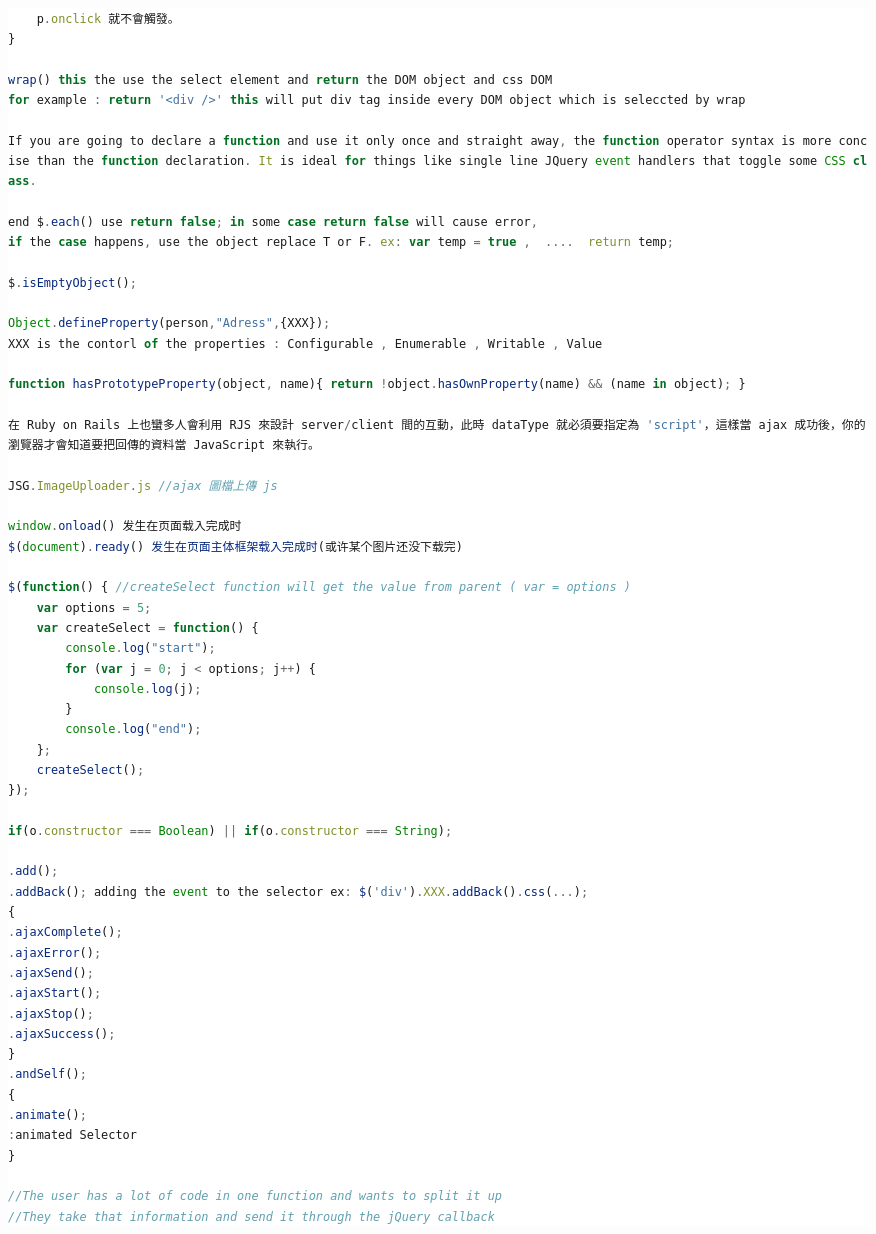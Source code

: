 ```javascript
    p.onclick 就不會觸發。
}

wrap() this the use the select element and return the DOM object and css DOM
for example : return '<div />' this will put div tag inside every DOM object which is seleccted by wrap

If you are going to declare a function and use it only once and straight away, the function operator syntax is more concise than the function declaration. It is ideal for things like single line JQuery event handlers that toggle some CSS class.

end $.each() use return false; in some case return false will cause error, 
if the case happens, use the object replace T or F. ex: var temp = true ,  ....  return temp;

$.isEmptyObject();

Object.defineProperty(person,"Adress",{XXX});
XXX is the contorl of the properties : Configurable , Enumerable , Writable , Value

function hasPrototypeProperty(object, name){ return !object.hasOwnProperty(name) && (name in object); }

在 Ruby on Rails 上也蠻多人會利用 RJS 來設計 server/client 間的互動，此時 dataType 就必須要指定為 'script'，這樣當 ajax 成功後，你的瀏覽器才會知道要把回傳的資料當 JavaScript 來執行。

JSG.ImageUploader.js //ajax 圖檔上傳 js

window.onload() 发生在页面载入完成时
$(document).ready() 发生在页面主体框架载入完成时(或许某个图片还没下载完)

$(function() { //createSelect function will get the value from parent ( var = options )
	var options = 5;
	var createSelect = function() {
		console.log("start");
		for (var j = 0; j < options; j++) {
			console.log(j);
		}
		console.log("end");
	};
	createSelect();
}); 

if(o.constructor === Boolean) || if(o.constructor === String);

.add();
.addBack(); adding the event to the selector ex: $('div').XXX.addBack().css(...);
{
.ajaxComplete();
.ajaxError();
.ajaxSend();
.ajaxStart();
.ajaxStop();
.ajaxSuccess();
}
.andSelf();
{
.animate();
:animated Selector
}

//The user has a lot of code in one function and wants to split it up
//They take that information and send it through the jQuery callback 
```